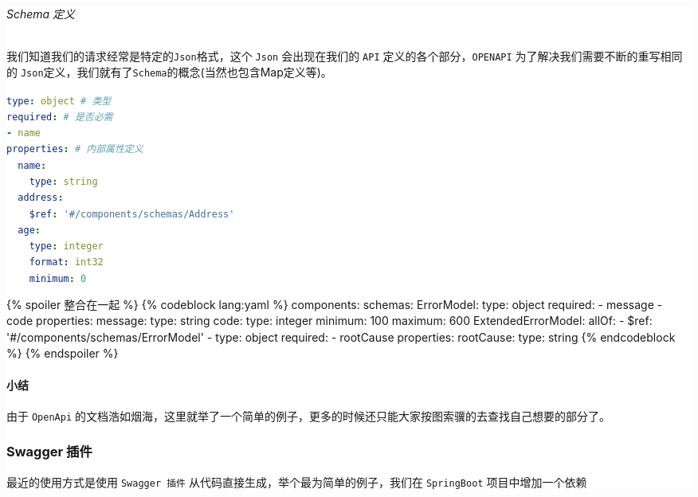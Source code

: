 ###### Schema 定义
我们知道我们的请求经常是特定的`Json`格式，这个 `Json` 会出现在我们的 `API` 定义的各个部分，`OPENAPI` 为了解决我们需要不断的重写相同的 `Json`定义，我们就有了`Schema`的概念(当然也包含Map定义等)。

```yaml
type: object # 类型
required: # 是否必需
- name
properties: # 内部属性定义
  name:
    type: string
  address:
    $ref: '#/components/schemas/Address'
  age:
    type: integer
    format: int32
    minimum: 0
```
{% spoiler 整合在一起 %}
{% codeblock lang:yaml %}
components:
  schemas:
    ErrorModel:
      type: object
      required:
      - message
      - code
      properties:
        message:
          type: string
        code:
          type: integer
          minimum: 100
          maximum: 600
    ExtendedErrorModel:
      allOf:
      - $ref: '#/components/schemas/ErrorModel'
      - type: object
        required:
        - rootCause
        properties:
          rootCause:
            type: string
{% endcodeblock %}
{% endspoiler %}

#### 小结
由于 `OpenApi` 的文档浩如烟海，这里就举了一个简单的例子，更多的时候还只能大家按图索骥的去查找自己想要的部分了。

### Swagger 插件

最近的使用方式是使用 `Swagger 插件` 从代码直接生成，举个最为简单的例子，我们在 `SpringBoot` 项目中增加一个依赖
